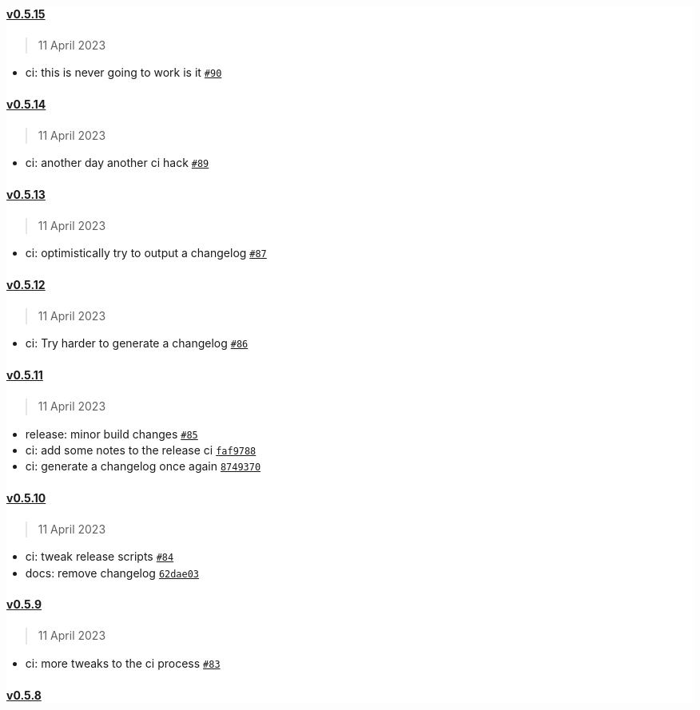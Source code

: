 #### [v0.5.15](https://github.com/jug-dev/hordelib/compare/v0.5.14...v0.5.15)

> 11 April 2023

- ci: this is never going to work is it [`#90`](https://github.com/jug-dev/hordelib/pull/90)

#### [v0.5.14](https://github.com/jug-dev/hordelib/compare/v0.5.13...v0.5.14)

> 11 April 2023

- ci: another day another ci hack [`#89`](https://github.com/jug-dev/hordelib/pull/89)

#### [v0.5.13](https://github.com/jug-dev/hordelib/compare/v0.5.12...v0.5.13)

> 11 April 2023

- ci: optimistically try to output a changelog [`#87`](https://github.com/jug-dev/hordelib/pull/87)

#### [v0.5.12](https://github.com/jug-dev/hordelib/compare/v0.5.11...v0.5.12)

> 11 April 2023

- ci: Try harder to generate a changelog [`#86`](https://github.com/jug-dev/hordelib/pull/86)

#### [v0.5.11](https://github.com/jug-dev/hordelib/compare/v0.5.10...v0.5.11)

> 11 April 2023

- release: minor build changes [`#85`](https://github.com/jug-dev/hordelib/pull/85)
- ci: add some notes to the release ci [`faf9788`](https://github.com/jug-dev/hordelib/commit/faf9788de1e284a1d0b4b54b5c36b1a5fc789ff9)
- ci: generate a changelog once again [`8749370`](https://github.com/jug-dev/hordelib/commit/8749370ca78a0e5413293f5ca1a9a60859fd5e97)

#### [v0.5.10](https://github.com/jug-dev/hordelib/compare/v0.5.9...v0.5.10)

> 11 April 2023

- ci: tweak release scripts [`#84`](https://github.com/jug-dev/hordelib/pull/84)
- docs: remove changelog [`62dae03`](https://github.com/jug-dev/hordelib/commit/62dae03cd056ee19a7a433a1c360e026266329a7)

#### [v0.5.9](https://github.com/jug-dev/hordelib/compare/v0.5.8...v0.5.9)

> 11 April 2023

- ci: more tweaks to the ci process [`#83`](https://github.com/jug-dev/hordelib/pull/83)

#### [v0.5.8](https://github.com/jug-dev/hordelib/compare/v0.5.7...v0.5.8)
